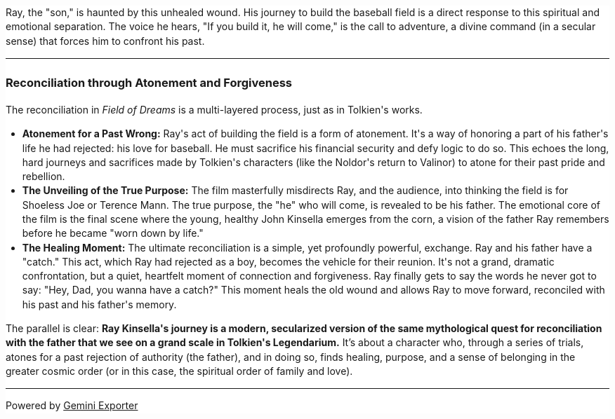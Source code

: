 Ray, the "son," is haunted by this unhealed wound. His journey to build the baseball field is a direct response to this spiritual and emotional separation. The voice he hears, "If you build it, he will come," is the call to adventure, a divine command (in a secular sense) that forces him to confront his past.

* * *

### Reconciliation through Atonement and Forgiveness

The reconciliation in _Field of Dreams_ is a multi-layered process, just as in Tolkien's works.

*   **Atonement for a Past Wrong:** Ray's act of building the field is a form of atonement. It's a way of honoring a part of his father's life he had rejected: his love for baseball. He must sacrifice his financial security and defy logic to do so. This echoes the long, hard journeys and sacrifices made by Tolkien's characters (like the Noldor's return to Valinor) to atone for their past pride and rebellion.
*   **The Unveiling of the True Purpose:** The film masterfully misdirects Ray, and the audience, into thinking the field is for Shoeless Joe or Terence Mann. The true purpose, the "he" who will come, is revealed to be his father. The emotional core of the film is the final scene where the young, healthy John Kinsella emerges from the corn, a vision of the father Ray remembers before he became "worn down by life."
*   **The Healing Moment:** The ultimate reconciliation is a simple, yet profoundly powerful, exchange. Ray and his father have a "catch." This act, which Ray had rejected as a boy, becomes the vehicle for their reunion. It's not a grand, dramatic confrontation, but a quiet, heartfelt moment of connection and forgiveness. Ray finally gets to say the words he never got to say: "Hey, Dad, you wanna have a catch?" This moment heals the old wound and allows Ray to move forward, reconciled with his past and his father's memory.

The parallel is clear: **Ray Kinsella's journey is a modern, secularized version of the same mythological quest for reconciliation with the father that we see on a grand scale in Tolkien's Legendarium.** It’s about a character who, through a series of trials, atones for a past rejection of authority (the father), and in doing so, finds healing, purpose, and a sense of belonging in the greater cosmic order (or in this case, the spiritual order of family and love).



---
Powered by [Gemini Exporter](https://www.geminiexporter.com)